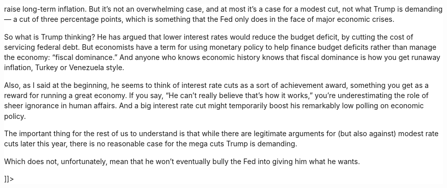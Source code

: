 raise long-term inflation. But it’s not an overwhelming case, and at most it’s a case for a modest cut, not what Trump is demanding — a cut of three percentage points, which is something that the Fed only does in the face of major economic crises.</p>   <p>So what is Trump thinking? He has argued that lower interest rates would reduce the budget deficit, by cutting the cost of servicing federal debt. But economists have a term for using monetary policy to help finance budget deficits rather than manage the economy: “fiscal dominance.” And anyone who knows economic history knows that fiscal dominance is how you get runaway inflation, Turkey or Venezuela style.</p>   <p>Also, as I said at the beginning, he seems to think of interest rate cuts as a sort of achievement award, something you get as a reward for running a great economy. If you say, “He can’t really believe that’s how it works,” you’re underestimating the role of sheer ignorance in human affairs. And a big interest rate cut might temporarily boost his remarkably low polling on economic policy.</p>   <p>The important thing for the rest of us to understand is that while there are legitimate arguments for (but also against) modest rate cuts later this year, there is no reasonable case for the mega cuts Trump is demanding.</p>   <p>Which does not, unfortunately, mean that he won’t eventually bully the Fed into giving him what he wants.</p> 
]]>
